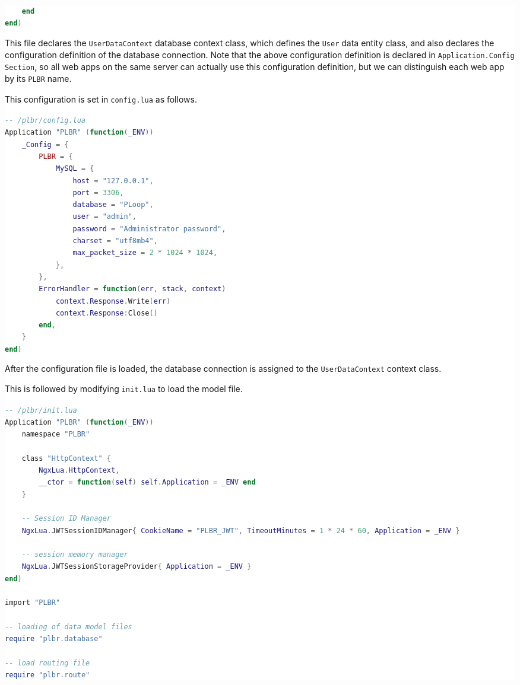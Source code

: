 ```lua
    end
end)
```

This file declares the `UserDataContext` database context class, which defines the `User` data entity class, and also declares the configuration definition of the database connection. Note that the above configuration definition is declared in `Application.ConfigSection`, so all web apps on the same server can actually use this configuration definition, but we can distinguish each web app by its `PLBR` name.

This configuration is set in `config.lua` as follows.


```lua
-- /plbr/config.lua
Application "PLBR" (function(_ENV))
    _Config = {
        PLBR = {
            MySQL = {
                host = "127.0.0.1",
                port = 3306,
                database = "PLoop",
                user = "admin",
                password = "Administrator password",
                charset = "utf8mb4",
                max_packet_size = 2 * 1024 * 1024,
            },
        },
        ErrorHandler = function(err, stack, context)
            context.Response.Write(err)
            context.Response:Close()
        end,
    }
end)
```


After the configuration file is loaded, the database connection is assigned to the `UserDataContext` context class.

This is followed by modifying `init.lua` to load the model file.

```lua
-- /plbr/init.lua
Application "PLBR" (function(_ENV))
    namespace "PLBR"

    class "HttpContext" {
        NgxLua.HttpContext,
        __ctor = function(self) self.Application = _ENV end
    }

    -- Session ID Manager
    NgxLua.JWTSessionIDManager{ CookieName = "PLBR_JWT", TimeoutMinutes = 1 * 24 * 60, Application = _ENV }

    -- session memory manager
    NgxLua.JWTSessionStorageProvider{ Application = _ENV }
end)

import "PLBR"

-- loading of data model files
require "plbr.database"

-- load routing file
require "plbr.route"
```